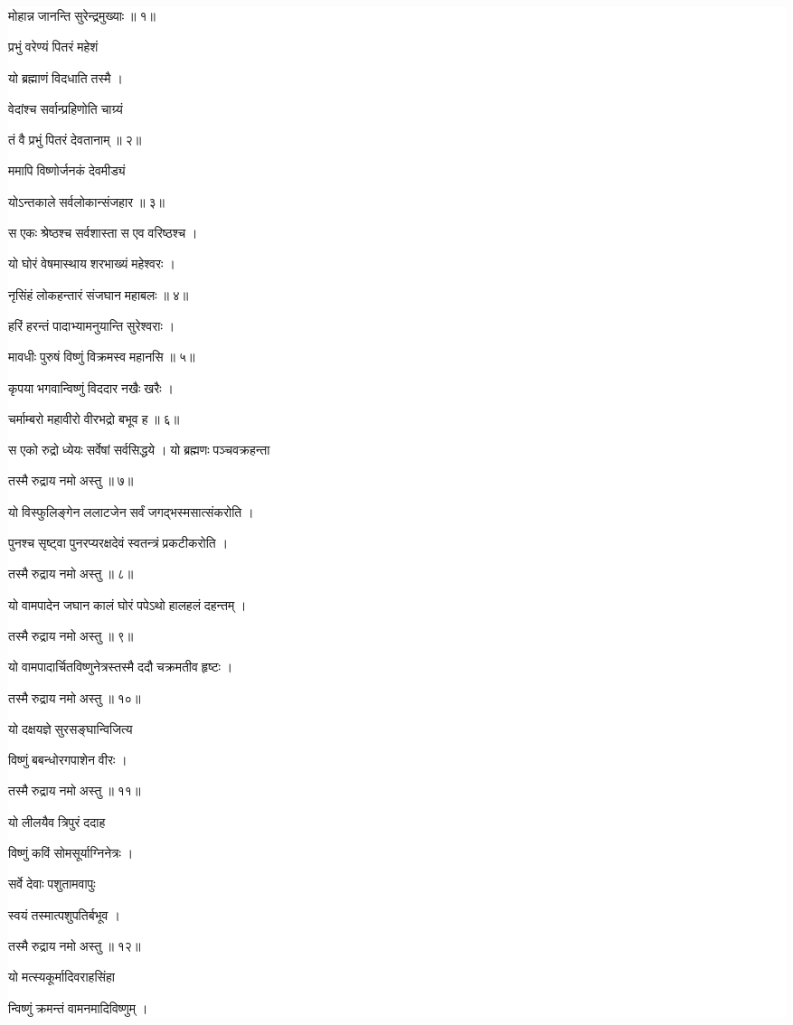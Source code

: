  मोहान्न जानन्ति सुरेन्द्रमुख्याः ॥ १॥

प्रभुं वरेण्यं पितरं महेशं

 यो ब्रह्माणं विदधाति तस्मै ।

वेदांश्च सर्वान्प्रहिणोति चाग्र्यं

 तं वै प्रभुं पितरं देवतानाम् ॥ २॥

ममापि विष्णोर्जनकं देवमीड्यं

 योऽन्तकाले सर्वलोकान्संजहार ॥ ३॥

स एकः श्रेष्ठश्च सर्वशास्ता स एव वरिष्ठश्च ।

यो घोरं वेषमास्थाय शरभाख्यं महेश्वरः ।

नृसिंहं लोकहन्तारं संजघान महाबलः ॥ ४॥

हरिं हरन्तं पादाभ्यामनुयान्ति सुरेश्वराः ।

मावधीः पुरुषं विष्णुं विक्रमस्व महानसि ॥ ५॥

कृपया भगवान्विष्णुं विददार नखैः खरैः ।

चर्माम्बरो महावीरो वीरभद्रो बभूव ह ॥ ६॥

स एको रुद्रो ध्येयः सर्वेषां सर्वसिद्धये । यो ब्रह्मणः पञ्चवक्रहन्ता

तस्मै रुद्राय नमो अस्तु ॥ ७॥

यो विस्फुलिङ्गेन ललाटजेन सर्वं जगद्भस्मसात्संकरोति ।

पुनश्च सृष्ट्वा पुनरप्यरक्षदेवं स्वतन्त्रं प्रकटीकरोति ।

तस्मै रुद्राय नमो अस्तु ॥ ८॥

यो वामपादेन जघान कालं घोरं पपेऽथो हालहलं दहन्तम् ।

तस्मै रुद्राय नमो अस्तु ॥ ९॥

यो वामपादार्चितविष्णुनेत्रस्तस्मै ददौ चक्रमतीव हृष्टः ।

तस्मै रुद्राय नमो अस्तु ॥ १०॥

यो दक्षयज्ञे सुरसङ्घान्विजित्य

 विष्णुं बबन्धोरगपाशेन वीरः ।

तस्मै रुद्राय नमो अस्तु ॥ ११॥

यो लीलयैव त्रिपुरं ददाह

 विष्णुं कविं सोमसूर्याग्निनेत्रः ।

सर्वे देवाः पशुतामवापुः

 स्वयं तस्मात्पशुपतिर्बभूव ।

तस्मै रुद्राय नमो अस्तु ॥ १२॥

यो मत्स्यकूर्मादिवराहसिंहा

 न्विष्णुं क्रमन्तं वामनमादिविष्णुम् ।
